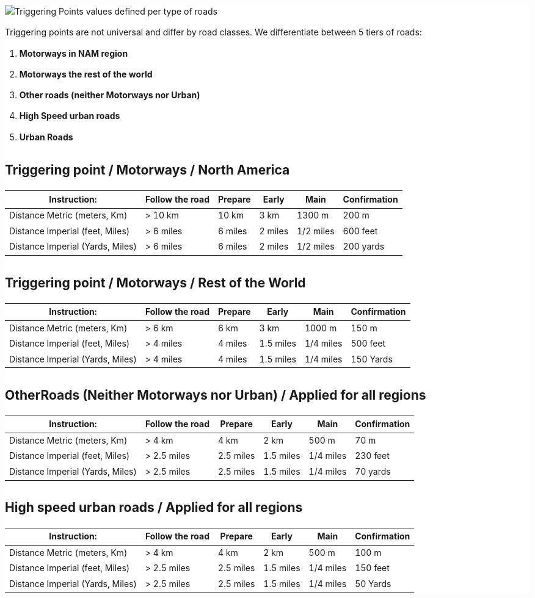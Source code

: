 ![](images/icons/grey_arrow_down.png)Triggering Points values defined per type of roads

Triggering points are not universal and differ by road classes. We differentiate between 5 tiers of roads:

  

1.  **Motorways in NAM region**
    
2.  **Motorways the rest of the world**
    
3.  **Other roads (neither Motorways nor Urban)**
    
4.  **High Speed urban roads**
    
5.  **Urban Roads**
    

Triggering point / Motorways / North America
--------------------------------------------

| Instruction: | Follow the road | Prepare | Early | Main | Confirmation |
|---|-----------------|---|---|---|---|
| Distance  Metric (meters, Km) | \> 10 km        | 10 km | 3 km | 1300 m | 200 m |
| Distance  Imperial (feet, Miles) | \> 6 miles      | 6 miles | 2 miles | 1/2 miles | 600 feet |
| Distance  Imperial (Yards, Miles) | \> 6 miles      | 6 miles | 2 miles | 1/2 miles | 200 yards |

Triggering point / Motorways / Rest of the World
------------------------------------------------

| Instruction: | Follow the road | Prepare | Early | Main | Confirmation |
|---|-----------------|---|---|---|---|
| Distance  Metric (meters, Km) | \> 6 km         | 6 km | 3 km | 1000 m | 150 m |
| Distance  Imperial (feet, Miles) | \> 4 miles      | 4 miles | 1\.5 miles | 1/4 miles | 500 feet |
| Distance  Imperial (Yards, Miles) | \> 4 miles      | 4 miles | 1\.5 miles | 1/4 miles | 150 Yards |

OtherRoads (Neither Motorways nor Urban) / Applied for all regions
------------------------------------------------------------------

| Instruction: | Follow the road | Prepare | Early | Main | Confirmation |
|---|-----------------|---|---|---|---|
| Distance  Metric (meters, Km) | \> 4 km         | 4 km | 2 km | 500 m | 70 m |
| Distance  Imperial (feet, Miles) | \> 2\.5 miles   | 2\.5 miles | 1\.5 miles | 1/4 miles | 230 feet |
| Distance  Imperial (Yards, Miles) | \> 2\.5 miles   | 2\.5 miles | 1\.5 miles | 1/4 miles | 70 yards |

High speed urban roads / Applied for all regions
------------------------------------------------

| Instruction: | Follow the road | Prepare | Early | Main | Confirmation |
|---|-----------------|---|---|---|---|
| Distance  Metric (meters, Km) | \> 4 km         | 4 km | 2 km | 500 m | 100 m |
| Distance  Imperial (feet, Miles) | \> 2\.5 miles   | 2\.5 miles | 1\.5 miles | 1/4 miles | 150 feet |
| Distance  Imperial (Yards, Miles) | \> 2\.5 miles   | 2\.5 miles | 1\.5 miles | 1/4 miles | 50 Yards |
